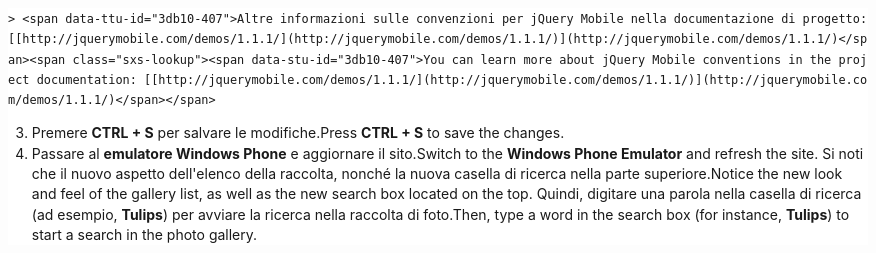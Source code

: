     > <span data-ttu-id="3db10-407">Altre informazioni sulle convenzioni per jQuery Mobile nella documentazione di progetto: [[http://jquerymobile.com/demos/1.1.1/](http://jquerymobile.com/demos/1.1.1/)](http://jquerymobile.com/demos/1.1.1/)</span><span class="sxs-lookup"><span data-stu-id="3db10-407">You can learn more about jQuery Mobile conventions in the project documentation: [[http://jquerymobile.com/demos/1.1.1/](http://jquerymobile.com/demos/1.1.1/)](http://jquerymobile.com/demos/1.1.1/)</span></span>
3. <span data-ttu-id="3db10-408">Premere **CTRL + S** per salvare le modifiche.</span><span class="sxs-lookup"><span data-stu-id="3db10-408">Press **CTRL + S** to save the changes.</span></span>
4. <span data-ttu-id="3db10-409">Passare al **emulatore Windows Phone** e aggiornare il sito.</span><span class="sxs-lookup"><span data-stu-id="3db10-409">Switch to the **Windows Phone Emulator** and refresh the site.</span></span> <span data-ttu-id="3db10-410">Si noti che il nuovo aspetto dell'elenco della raccolta, nonché la nuova casella di ricerca nella parte superiore.</span><span class="sxs-lookup"><span data-stu-id="3db10-410">Notice the new look and feel of the gallery list, as well as the new search box located on the top.</span></span> <span data-ttu-id="3db10-411">Quindi, digitare una parola nella casella di ricerca (ad esempio, **Tulips**) per avviare la ricerca nella raccolta di foto.</span><span class="sxs-lookup"><span data-stu-id="3db10-411">Then, type a word in the search box (for instance, **Tulips**) to start a search in the photo gallery.</span></span>

